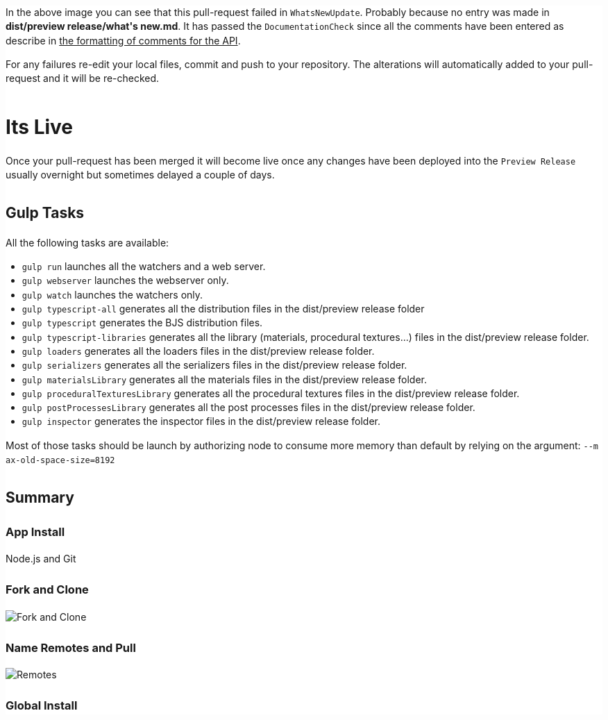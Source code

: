 In the above image you can see that this pull-request failed in `WhatsNewUpdate`. Probably because no entry was made in **dist/preview release/what's new.md**. It has passed the `DocumentationCheck` since all the comments have been entered as describe in [the formatting of comments for the API](/workflow/wfDeeper/developWithBjs/contributeToAPI#format-of-comments).

For any failures re-edit your local files, commit and push to your repository. The alterations will automatically added to your pull-request and it will be re-checked.

# Its Live

Once your pull-request has been merged it will become live once any changes have been deployed into the `Preview Release` usually overnight but sometimes delayed a couple of days.

## Gulp Tasks

All the following tasks are available:

- `gulp run` launches all the watchers and a web server.
- `gulp webserver` launches the webserver only.
- `gulp watch` launches the watchers only.
- `gulp typescript-all` generates all the distribution files in the dist/preview release folder
- `gulp typescript` generates the BJS distribution files.
- `gulp typescript-libraries` generates all the library (materials, procedural textures...) files in the dist/preview release folder.
- `gulp loaders` generates all the loaders files in the dist/preview release folder.
- `gulp serializers` generates all the serializers files in the dist/preview release folder.
- `gulp materialsLibrary` generates all the materials files in the dist/preview release folder.
- `gulp proceduralTexturesLibrary` generates all the procedural textures files in the dist/preview release folder.
- `gulp postProcessesLibrary` generates all the post processes files in the dist/preview release folder.
- `gulp inspector` generates the inspector files in the dist/preview release folder.

Most of those tasks should be launch by authorizing node to consume more memory than default by relying on the argument: `--max-old-space-size=8192`

## Summary

### App Install

Node.js and Git

### Fork and Clone

![Fork and Clone](/img/contribute/summary1.jpg)

### Name Remotes and Pull

![Remotes](/img/contribute/summary2.jpg)

### Global Install

